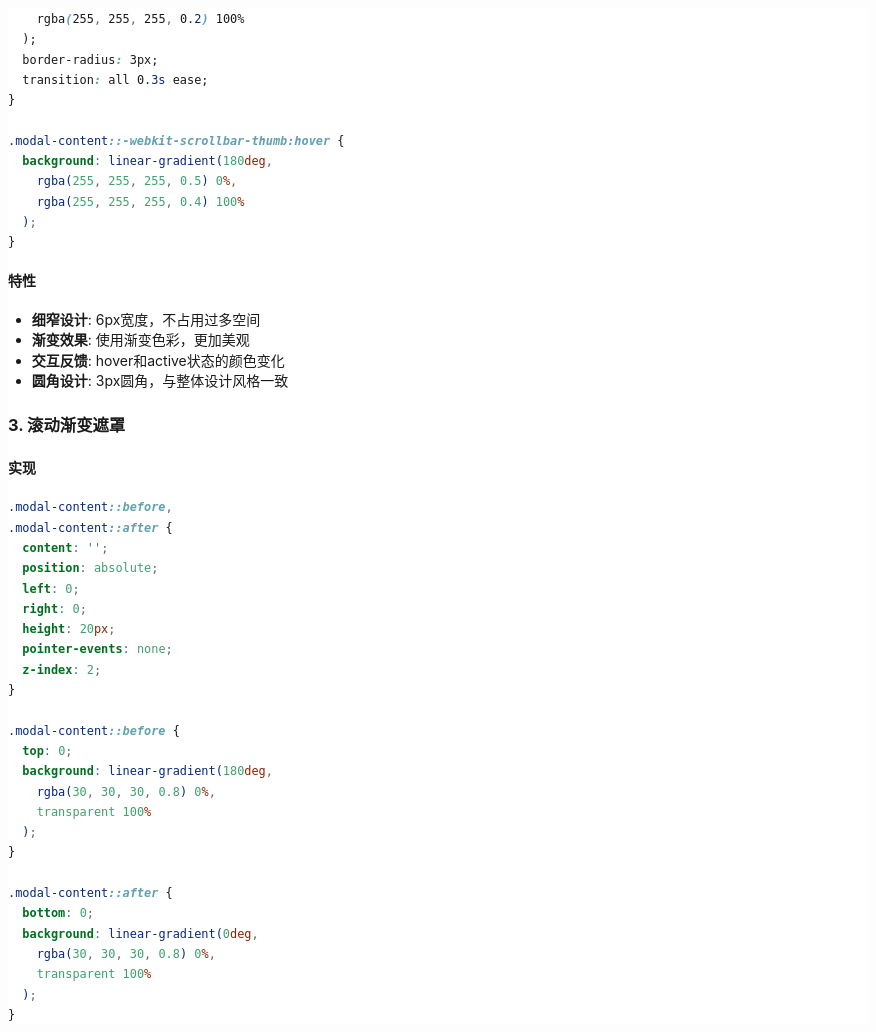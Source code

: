 ```css
    rgba(255, 255, 255, 0.2) 100%
  );
  border-radius: 3px;
  transition: all 0.3s ease;
}

.modal-content::-webkit-scrollbar-thumb:hover {
  background: linear-gradient(180deg, 
    rgba(255, 255, 255, 0.5) 0%, 
    rgba(255, 255, 255, 0.4) 100%
  );
}
```

#### 特性
- **细窄设计**: 6px宽度，不占用过多空间
- **渐变效果**: 使用渐变色彩，更加美观
- **交互反馈**: hover和active状态的颜色变化
- **圆角设计**: 3px圆角，与整体设计风格一致

### 3. 滚动渐变遮罩

#### 实现
```css
.modal-content::before,
.modal-content::after {
  content: '';
  position: absolute;
  left: 0;
  right: 0;
  height: 20px;
  pointer-events: none;
  z-index: 2;
}

.modal-content::before {
  top: 0;
  background: linear-gradient(180deg, 
    rgba(30, 30, 30, 0.8) 0%, 
    transparent 100%
  );
}

.modal-content::after {
  bottom: 0;
  background: linear-gradient(0deg, 
    rgba(30, 30, 30, 0.8) 0%, 
    transparent 100%
  );
}
```
